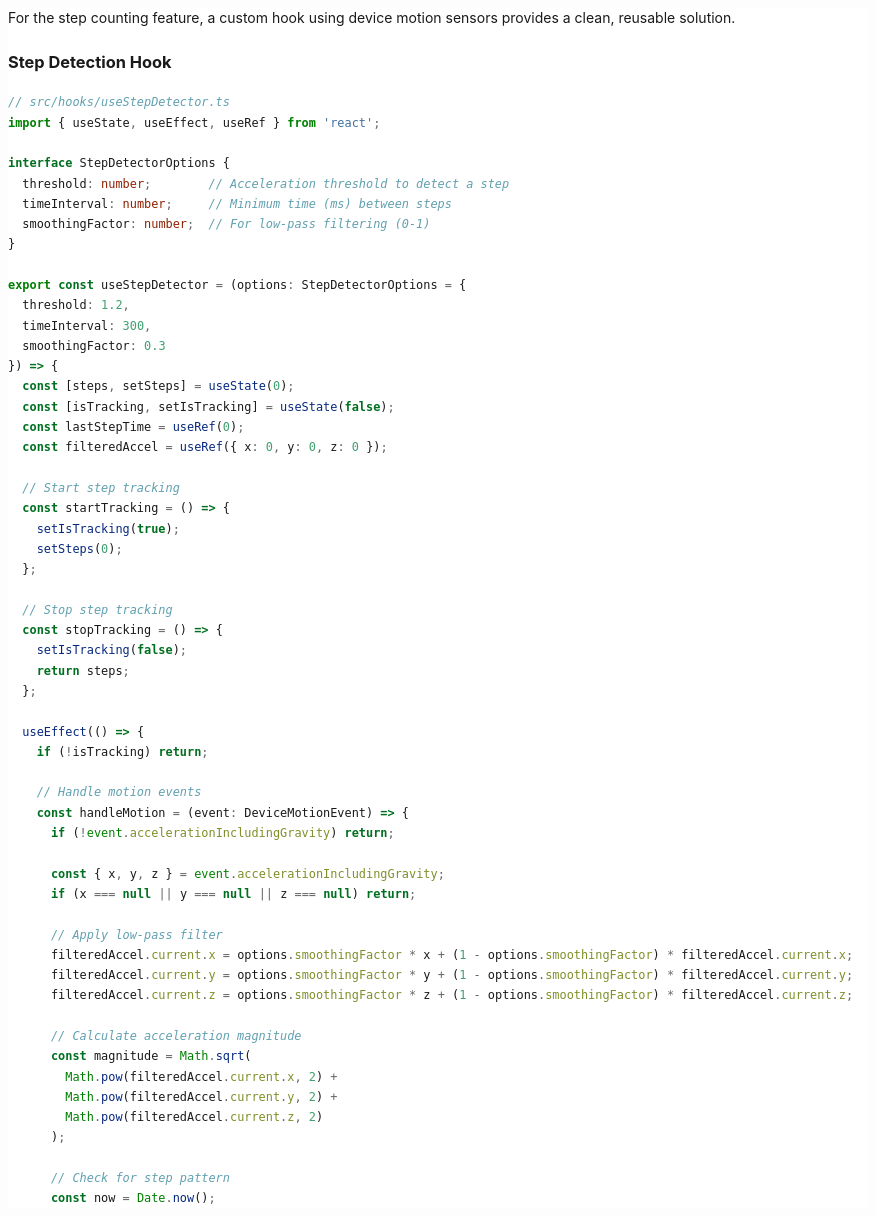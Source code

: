 For the step counting feature, a custom hook using device motion sensors provides a clean, reusable solution.

### Step Detection Hook

```typescript
// src/hooks/useStepDetector.ts
import { useState, useEffect, useRef } from 'react';

interface StepDetectorOptions {
  threshold: number;        // Acceleration threshold to detect a step
  timeInterval: number;     // Minimum time (ms) between steps
  smoothingFactor: number;  // For low-pass filtering (0-1)
}

export const useStepDetector = (options: StepDetectorOptions = {
  threshold: 1.2,       
  timeInterval: 300,    
  smoothingFactor: 0.3  
}) => {
  const [steps, setSteps] = useState(0);
  const [isTracking, setIsTracking] = useState(false);
  const lastStepTime = useRef(0);
  const filteredAccel = useRef({ x: 0, y: 0, z: 0 });
  
  // Start step tracking
  const startTracking = () => {
    setIsTracking(true);
    setSteps(0);
  };
  
  // Stop step tracking
  const stopTracking = () => {
    setIsTracking(false);
    return steps;
  };
  
  useEffect(() => {
    if (!isTracking) return;
    
    // Handle motion events
    const handleMotion = (event: DeviceMotionEvent) => {
      if (!event.accelerationIncludingGravity) return;
      
      const { x, y, z } = event.accelerationIncludingGravity;
      if (x === null || y === null || z === null) return;
      
      // Apply low-pass filter
      filteredAccel.current.x = options.smoothingFactor * x + (1 - options.smoothingFactor) * filteredAccel.current.x;
      filteredAccel.current.y = options.smoothingFactor * y + (1 - options.smoothingFactor) * filteredAccel.current.y;
      filteredAccel.current.z = options.smoothingFactor * z + (1 - options.smoothingFactor) * filteredAccel.current.z;
      
      // Calculate acceleration magnitude
      const magnitude = Math.sqrt(
        Math.pow(filteredAccel.current.x, 2) + 
        Math.pow(filteredAccel.current.y, 2) + 
        Math.pow(filteredAccel.current.z, 2)
      );
      
      // Check for step pattern
      const now = Date.now();
```